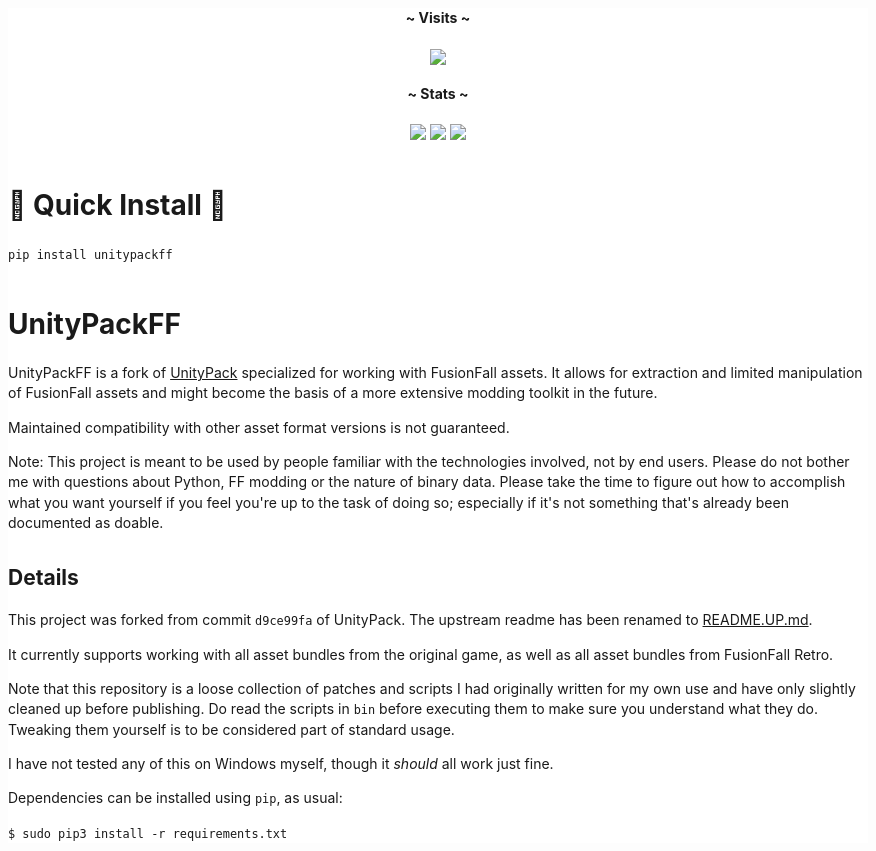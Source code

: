 <p align="center">
  <b>~ Visits ~</b><br><br>
  <img src="https://profile-counter.glitch.me/unitypackff/count.svg" />
</p>

<p align="center">
  <b>~ Stats ~</b><br><br>
  <img src="https://static.pepy.tech/badge/unitypackff" />
  <img src="https://static.pepy.tech/badge/unitypackff/month" />
  <img src="https://static.pepy.tech/badge/unitypackff/week" />
</p>

# 🚨 Quick Install 🚨

```
pip install unitypackff
```

# UnityPackFF

UnityPackFF is a fork of [UnityPack](https://github.com/HearthSim/UnityPack/) specialized for working with FusionFall assets.
It allows for extraction and limited manipulation of FusionFall assets and might become the basis of a more extensive modding toolkit in the future.

Maintained compatibility with other asset format versions is not guaranteed.

Note: This project is meant to be used by people familiar with the technologies involved, not by end users.
Please do not bother me with questions about Python, FF modding or the nature of binary data.
Please take the time to figure out how to accomplish what you want yourself if you feel you're up to the task of doing so; especially if it's not something that's already been documented as doable.

## Details

This project was forked from commit `d9ce99fa` of UnityPack.
The upstream readme has been renamed to [README.UP.md](README.UP.md).

It currently supports working with all asset bundles from the original game, as well as all asset bundles from FusionFall Retro.

Note that this repository is a loose collection of patches and scripts I had originally written for my own use and have only slightly cleaned up before publishing.
Do read the scripts in `bin` before executing them to make sure you understand what they do.
Tweaking them yourself is to be considered part of standard usage.

I have not tested any of this on Windows myself, though it *should* all work just fine.

Dependencies can be installed using `pip`, as usual:

```
$ sudo pip3 install -r requirements.txt
```
